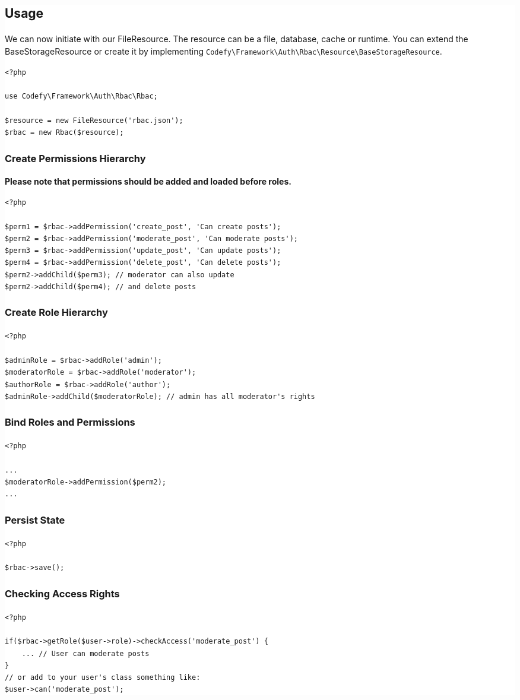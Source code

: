 ## Usage
We can now initiate with our FileResource. The resource can be a file, database, cache or runtime. You can extend the BaseStorageResource or create it by implementing `Codefy\Framework\Auth\Rbac\Resource\BaseStorageResource`.

    <?php

    use Codefy\Framework\Auth\Rbac\Rbac;

    $resource = new FileResource('rbac.json');
    $rbac = new Rbac($resource);

### Create Permissions Hierarchy

__Please note that permissions should be added and loaded before roles.__

    <?php

    $perm1 = $rbac->addPermission('create_post', 'Can create posts');
    $perm2 = $rbac->addPermission('moderate_post', 'Can moderate posts');
    $perm3 = $rbac->addPermission('update_post', 'Can update posts');
    $perm4 = $rbac->addPermission('delete_post', 'Can delete posts');
    $perm2->addChild($perm3); // moderator can also update
    $perm2->addChild($perm4); // and delete posts

### Create Role Hierarchy

    <?php

    $adminRole = $rbac->addRole('admin');
    $moderatorRole = $rbac->addRole('moderator');
    $authorRole = $rbac->addRole('author');
    $adminRole->addChild($moderatorRole); // admin has all moderator's rights

### Bind Roles and Permissions

    <?php

    ...
    $moderatorRole->addPermission($perm2);
    ...

### Persist State

    <?php

    $rbac->save();

### Checking Access Rights

    <?php

    if($rbac->getRole($user->role)->checkAccess('moderate_post') {
        ... // User can moderate posts
    }
    // or add to your user's class something like:
    $user->can('moderate_post');
